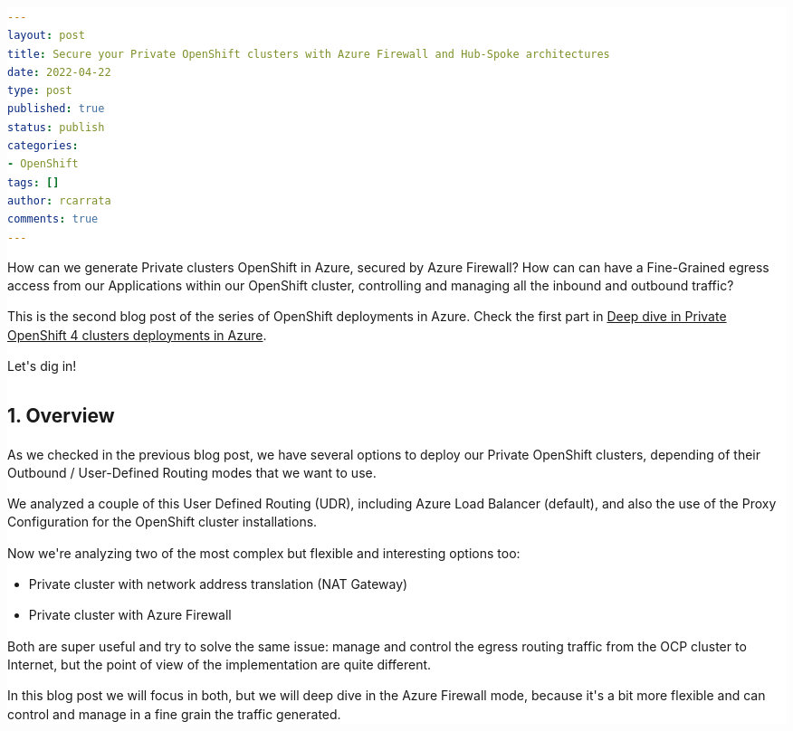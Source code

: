 ```yaml
---
layout: post
title: Secure your Private OpenShift clusters with Azure Firewall and Hub-Spoke architectures
date: 2022-04-22
type: post
published: true
status: publish
categories:
- OpenShift
tags: []
author: rcarrata
comments: true
---
```


How can we generate Private clusters OpenShift in Azure, secured by Azure Firewall? How can can have a Fine-Grained egress access from our Applications within our OpenShift cluster, controlling and managing all the inbound and outbound traffic?

This is the second blog post of the series of OpenShift deployments in Azure. Check the first part in [Deep dive in Private OpenShift 4 clusters deployments in Azure](https://rcarrata.com/openshift/ocp4-azure-ipi-private/).

Let's dig in!

## 1. Overview

As we checked in the previous blog post, we have several options to deploy our Private OpenShift clusters, depending of their Outbound / User-Defined Routing modes that we want to use.

We analyzed a couple of this User Defined Routing (UDR), including Azure Load Balancer (default), and also the use of the Proxy Configuration for the OpenShift cluster installations.

Now we're analyzing two of the most complex but flexible and interesting options too:

* Private cluster with network address translation (NAT Gateway)

* Private cluster with Azure Firewall

Both are super useful and try to solve the same issue: manage and control the egress routing traffic from the OCP cluster to Internet, but the point of view of the implementation are quite different.

In this blog post we will focus in both, but we will deep dive in the Azure Firewall mode, because it's a bit more flexible and can control and manage in a fine grain the traffic generated.

